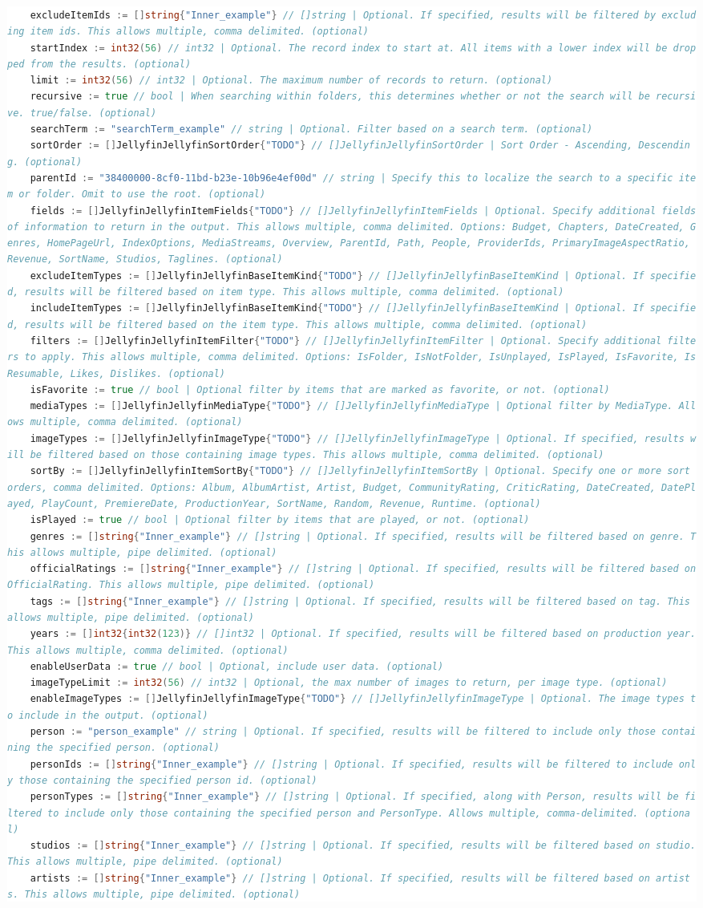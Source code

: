```go
	excludeItemIds := []string{"Inner_example"} // []string | Optional. If specified, results will be filtered by excluding item ids. This allows multiple, comma delimited. (optional)
	startIndex := int32(56) // int32 | Optional. The record index to start at. All items with a lower index will be dropped from the results. (optional)
	limit := int32(56) // int32 | Optional. The maximum number of records to return. (optional)
	recursive := true // bool | When searching within folders, this determines whether or not the search will be recursive. true/false. (optional)
	searchTerm := "searchTerm_example" // string | Optional. Filter based on a search term. (optional)
	sortOrder := []JellyfinJellyfinSortOrder{"TODO"} // []JellyfinJellyfinSortOrder | Sort Order - Ascending, Descending. (optional)
	parentId := "38400000-8cf0-11bd-b23e-10b96e4ef00d" // string | Specify this to localize the search to a specific item or folder. Omit to use the root. (optional)
	fields := []JellyfinJellyfinItemFields{"TODO"} // []JellyfinJellyfinItemFields | Optional. Specify additional fields of information to return in the output. This allows multiple, comma delimited. Options: Budget, Chapters, DateCreated, Genres, HomePageUrl, IndexOptions, MediaStreams, Overview, ParentId, Path, People, ProviderIds, PrimaryImageAspectRatio, Revenue, SortName, Studios, Taglines. (optional)
	excludeItemTypes := []JellyfinJellyfinBaseItemKind{"TODO"} // []JellyfinJellyfinBaseItemKind | Optional. If specified, results will be filtered based on item type. This allows multiple, comma delimited. (optional)
	includeItemTypes := []JellyfinJellyfinBaseItemKind{"TODO"} // []JellyfinJellyfinBaseItemKind | Optional. If specified, results will be filtered based on the item type. This allows multiple, comma delimited. (optional)
	filters := []JellyfinJellyfinItemFilter{"TODO"} // []JellyfinJellyfinItemFilter | Optional. Specify additional filters to apply. This allows multiple, comma delimited. Options: IsFolder, IsNotFolder, IsUnplayed, IsPlayed, IsFavorite, IsResumable, Likes, Dislikes. (optional)
	isFavorite := true // bool | Optional filter by items that are marked as favorite, or not. (optional)
	mediaTypes := []JellyfinJellyfinMediaType{"TODO"} // []JellyfinJellyfinMediaType | Optional filter by MediaType. Allows multiple, comma delimited. (optional)
	imageTypes := []JellyfinJellyfinImageType{"TODO"} // []JellyfinJellyfinImageType | Optional. If specified, results will be filtered based on those containing image types. This allows multiple, comma delimited. (optional)
	sortBy := []JellyfinJellyfinItemSortBy{"TODO"} // []JellyfinJellyfinItemSortBy | Optional. Specify one or more sort orders, comma delimited. Options: Album, AlbumArtist, Artist, Budget, CommunityRating, CriticRating, DateCreated, DatePlayed, PlayCount, PremiereDate, ProductionYear, SortName, Random, Revenue, Runtime. (optional)
	isPlayed := true // bool | Optional filter by items that are played, or not. (optional)
	genres := []string{"Inner_example"} // []string | Optional. If specified, results will be filtered based on genre. This allows multiple, pipe delimited. (optional)
	officialRatings := []string{"Inner_example"} // []string | Optional. If specified, results will be filtered based on OfficialRating. This allows multiple, pipe delimited. (optional)
	tags := []string{"Inner_example"} // []string | Optional. If specified, results will be filtered based on tag. This allows multiple, pipe delimited. (optional)
	years := []int32{int32(123)} // []int32 | Optional. If specified, results will be filtered based on production year. This allows multiple, comma delimited. (optional)
	enableUserData := true // bool | Optional, include user data. (optional)
	imageTypeLimit := int32(56) // int32 | Optional, the max number of images to return, per image type. (optional)
	enableImageTypes := []JellyfinJellyfinImageType{"TODO"} // []JellyfinJellyfinImageType | Optional. The image types to include in the output. (optional)
	person := "person_example" // string | Optional. If specified, results will be filtered to include only those containing the specified person. (optional)
	personIds := []string{"Inner_example"} // []string | Optional. If specified, results will be filtered to include only those containing the specified person id. (optional)
	personTypes := []string{"Inner_example"} // []string | Optional. If specified, along with Person, results will be filtered to include only those containing the specified person and PersonType. Allows multiple, comma-delimited. (optional)
	studios := []string{"Inner_example"} // []string | Optional. If specified, results will be filtered based on studio. This allows multiple, pipe delimited. (optional)
	artists := []string{"Inner_example"} // []string | Optional. If specified, results will be filtered based on artists. This allows multiple, pipe delimited. (optional)
```
